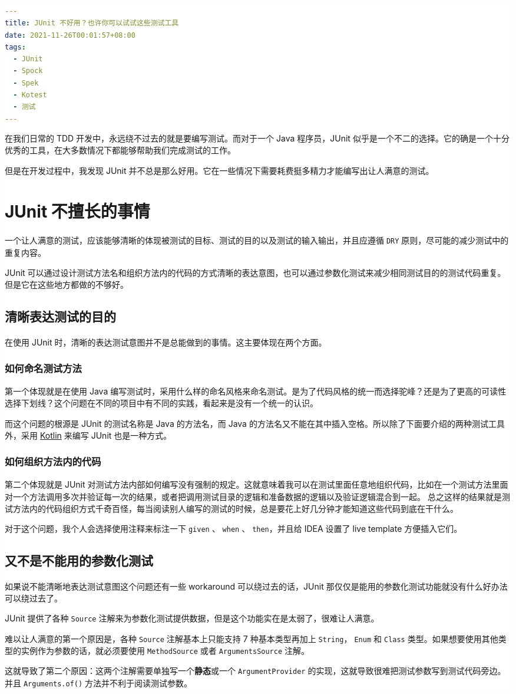 ```yaml
---
title: JUnit 不好用？也许你可以试试这些测试工具
date: 2021-11-26T00:01:57+08:00
tags:
  - JUnit
  - Spock
  - Spek
  - Kotest
  - 测试
---
```


在我们日常的 TDD 开发中，永远绕不过去的就是要编写测试。而对于一个 Java 程序员，JUnit 似乎是一个不二的选择。它的确是一个十分优秀的工具，在大多数情况下都能够帮助我们完成测试的工作。

但是在开发过程中，我发现 JUnit 并不总是那么好用。它在一些情况下需要耗费挺多精力才能编写出让人满意的测试。

# JUnit 不擅长的事情

一个让人满意的测试，应该能够清晰的体现被测试的目标、测试的目的以及测试的输入输出，并且应遵循 `DRY` 原则，尽可能的减少测试中的重复内容。

JUnit 可以通过设计测试方法名和组织方法内的代码的方式清晰的表达意图，也可以通过参数化测试来减少相同测试目的的测试代码重复。但是它在这些地方都做的不够好。

## 清晰表达测试的目的

在使用 JUnit 时，清晰的表达测试意图并不是总能做到的事情。这主要体现在两个方面。

### 如何命名测试方法

第一个体现就是在使用 Java 编写测试时，采用什么样的命名风格来命名测试。是为了代码风格的统一而选择驼峰？还是为了更高的可读性选择下划线？这个问题在不同的项目中有不同的实践，看起来是没有一个统一的认识。

而这个问题的根源是 JUnit 的测试名称是 Java 的方法名，而 Java 的方法名又不能在其中插入空格。所以除了下面要介绍的两种测试工具外，采用 [Kotlin](https://kotlinlang.org/docs/coding-conventions.html#names-for-test-methods) 来编写 JUnit 也是一种方式。

### 如何组织方法内的代码

第二个体现就是 JUnit 对测试方法内部如何编写没有强制的规定。这就意味着我可以在测试里面任意地组织代码，比如在一个测试方法里面对一个方法调用多次并验证每一次的结果，或者把调用测试目录的逻辑和准备数据的逻辑以及验证逻辑混合到一起。
总之这样的结果就是测试方法内的代码组织方式千奇百怪，每当阅读别人编写的测试的时候，总是要花上好几分钟才能知道这些代码到底在干什么。

对于这个问题，我个人会选择使用注释来标注一下 `given` 、 `when` 、 `then`，并且给 IDEA 设置了 live template 方便插入它们。

## 又不是不能用的参数化测试

如果说不能清晰地表达测试意图这个问题还有一些 workaround 可以绕过去的话，JUnit 那仅仅是能用的参数化测试功能就没有什么好办法可以绕过去了。

JUnit 提供了各种 `Source` 注解来为参数化测试提供数据，但是这个功能实在是太弱了，很难让人满意。

难以让人满意的第一个原因是，各种 `Source`  注解基本上只能支持 7 种基本类型再加上 `String`， `Enum` 和 `Class` 类型。如果想要使用其他类型的实例作为参数的话，就必须要使用 `MethodSource` 或者 `ArgumentsSource` 注解。

这就导致了第二个原因：这两个注解需要单独写一个**静态**或一个 `ArgumentProvider` 的实现，这就导致很难把测试参数写到测试代码旁边。并且 `Arguments.of()` 方法并不利于阅读测试参数。
